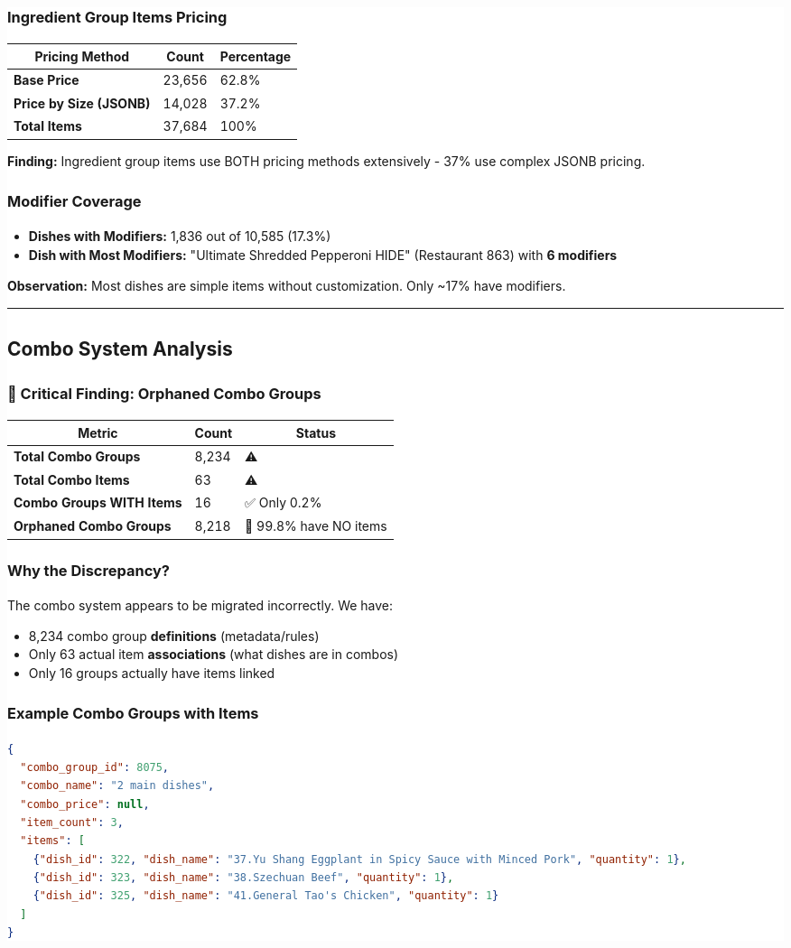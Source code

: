### Ingredient Group Items Pricing

| Pricing Method | Count | Percentage |
|----------------|-------|------------|
| **Base Price** | 23,656 | 62.8% |
| **Price by Size (JSONB)** | 14,028 | 37.2% |
| **Total Items** | 37,684 | 100% |

**Finding:** Ingredient group items use BOTH pricing methods extensively - 37% use complex JSONB pricing.

### Modifier Coverage

- **Dishes with Modifiers:** 1,836 out of 10,585 (17.3%)
- **Dish with Most Modifiers:** "Ultimate Shredded Pepperoni HIDE" (Restaurant 863) with **6 modifiers**

**Observation:** Most dishes are simple items without customization. Only ~17% have modifiers.

---

## Combo System Analysis

### 🚨 Critical Finding: Orphaned Combo Groups

| Metric | Count | Status |
|--------|-------|--------|
| **Total Combo Groups** | 8,234 | ⚠️ |
| **Total Combo Items** | 63 | ⚠️ |
| **Combo Groups WITH Items** | 16 | ✅ Only 0.2% |
| **Orphaned Combo Groups** | 8,218 | 🔴 99.8% have NO items |

### Why the Discrepancy?

The combo system appears to be migrated incorrectly. We have:
- 8,234 combo group **definitions** (metadata/rules)
- Only 63 actual item **associations** (what dishes are in combos)
- Only 16 groups actually have items linked

### Example Combo Groups with Items

```json
{
  "combo_group_id": 8075,
  "combo_name": "2 main dishes",
  "combo_price": null,
  "item_count": 3,
  "items": [
    {"dish_id": 322, "dish_name": "37.Yu Shang Eggplant in Spicy Sauce with Minced Pork", "quantity": 1},
    {"dish_id": 323, "dish_name": "38.Szechuan Beef", "quantity": 1},
    {"dish_id": 325, "dish_name": "41.General Tao's Chicken", "quantity": 1}
  ]
}
```
